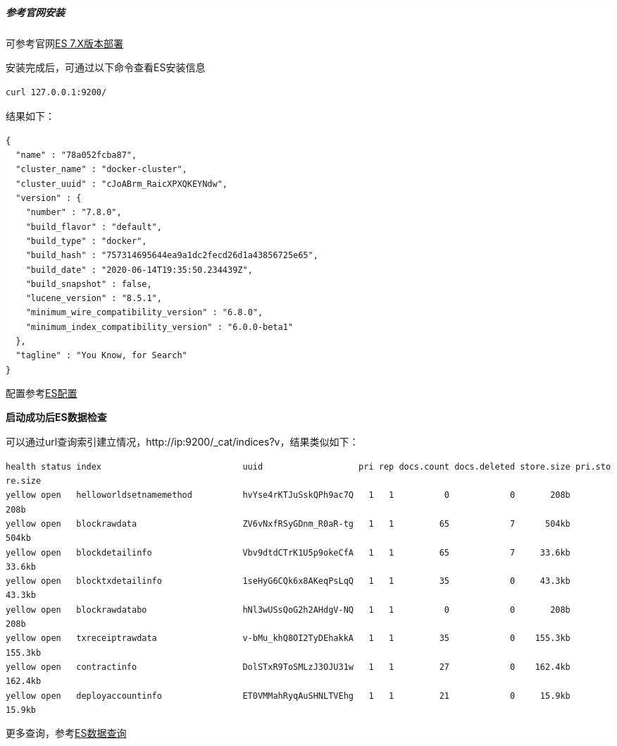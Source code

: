 ##### 参考官网安装

可参考官网[ES 7.X版本部署](https://www.elastic.co/guide/en/elasticsearch/reference/7.x/index.html)

安装完成后，可通过以下命令查看ES安装信息
```
curl 127.0.0.1:9200/
```

结果如下：
```
{
  "name" : "78a052fcba87",
  "cluster_name" : "docker-cluster",
  "cluster_uuid" : "cJoABrm_RaicXPXQKEYNdw",
  "version" : {
    "number" : "7.8.0",
    "build_flavor" : "default",
    "build_type" : "docker",
    "build_hash" : "757314695644ea9a1dc2fecd26d1a43856725e65",
    "build_date" : "2020-06-14T19:35:50.234439Z",
    "build_snapshot" : false,
    "lucene_version" : "8.5.1",
    "minimum_wire_compatibility_version" : "6.8.0",
    "minimum_index_compatibility_version" : "6.0.0-beta1"
  },
  "tagline" : "You Know, for Search"
}
```


配置参考[ES配置](./expertconfig.html#elastic-search)

**启动成功后ES数据检查**

可以通过url查询索引建立情况，http://ip:9200/_cat/indices?v，结果类似如下：

```
health status index                            uuid                   pri rep docs.count docs.deleted store.size pri.store.size
yellow open   helloworldsetnamemethod          hvYse4rKTJuSskQPh9ac7Q   1   1          0            0       208b           208b
yellow open   blockrawdata                     ZV6vNxfRSyGDnm_R0aR-tg   1   1         65            7      504kb          504kb
yellow open   blockdetailinfo                  Vbv9dtdCTrK1U5p9okeCfA   1   1         65            7     33.6kb         33.6kb
yellow open   blocktxdetailinfo                1seHyG6CQk6x8AKeqPsLqQ   1   1         35            0     43.3kb         43.3kb
yellow open   blockrawdatabo                   hNl3wUSsQoG2h2AHdgV-NQ   1   1          0            0       208b           208b
yellow open   txreceiptrawdata                 v-bMu_khQ8OI2TyDEhakkA   1   1         35            0    155.3kb        155.3kb
yellow open   contractinfo                     DolSTxR9ToSMLzJ3OJU31w   1   1         27            0    162.4kb        162.4kb
yellow open   deployaccountinfo                ET0VMMahRyqAuSHNLTVEhg   1   1         21            0     15.9kb         15.9kb
```

更多查询，参考[ES数据查询](https://www.elastic.co/guide/en/elasticsearch/reference/7.x/search-your-data.html)
